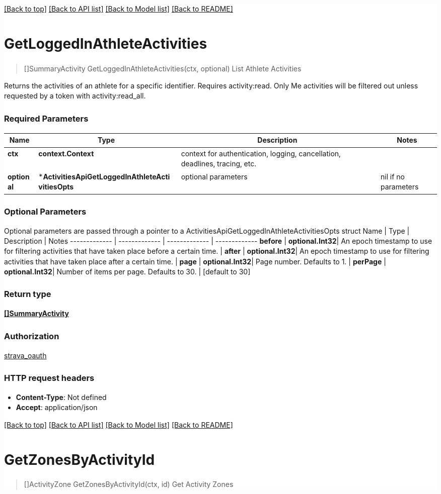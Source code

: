 [[Back to top]](#) [[Back to API list]](../README.md#documentation-for-api-endpoints) [[Back to Model list]](../README.md#documentation-for-models) [[Back to README]](../README.md)

# **GetLoggedInAthleteActivities**
> []SummaryActivity GetLoggedInAthleteActivities(ctx, optional)
List Athlete Activities

Returns the activities of an athlete for a specific identifier. Requires activity:read. Only Me activities will be filtered out unless requested by a token with activity:read_all.

### Required Parameters

Name | Type | Description  | Notes
------------- | ------------- | ------------- | -------------
 **ctx** | **context.Context** | context for authentication, logging, cancellation, deadlines, tracing, etc.
 **optional** | ***ActivitiesApiGetLoggedInAthleteActivitiesOpts** | optional parameters | nil if no parameters

### Optional Parameters
Optional parameters are passed through a pointer to a ActivitiesApiGetLoggedInAthleteActivitiesOpts struct
Name | Type | Description  | Notes
------------- | ------------- | ------------- | -------------
 **before** | **optional.Int32**| An epoch timestamp to use for filtering activities that have taken place before a certain time. | 
 **after** | **optional.Int32**| An epoch timestamp to use for filtering activities that have taken place after a certain time. | 
 **page** | **optional.Int32**| Page number. Defaults to 1. | 
 **perPage** | **optional.Int32**| Number of items per page. Defaults to 30. | [default to 30]

### Return type

[**[]SummaryActivity**](SummaryActivity.md)

### Authorization

[strava_oauth](../README.md#strava_oauth)

### HTTP request headers

 - **Content-Type**: Not defined
 - **Accept**: application/json

[[Back to top]](#) [[Back to API list]](../README.md#documentation-for-api-endpoints) [[Back to Model list]](../README.md#documentation-for-models) [[Back to README]](../README.md)

# **GetZonesByActivityId**
> []ActivityZone GetZonesByActivityId(ctx, id)
Get Activity Zones

